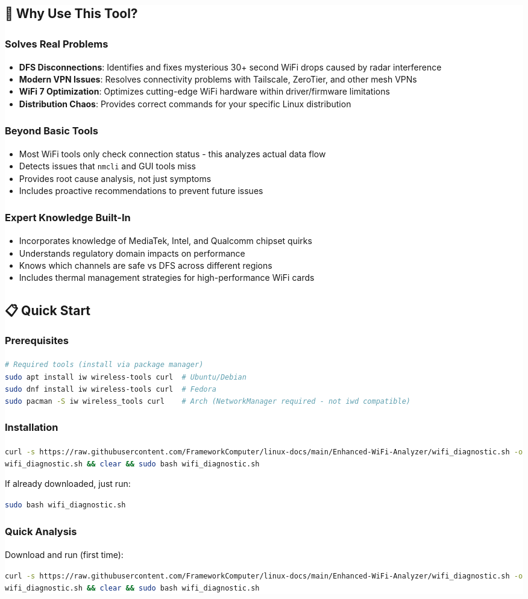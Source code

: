 ## 🎯 Why Use This Tool?

### **Solves Real Problems**
- **DFS Disconnections**: Identifies and fixes mysterious 30+ second WiFi drops caused by radar interference
- **Modern VPN Issues**: Resolves connectivity problems with Tailscale, ZeroTier, and other mesh VPNs
- **WiFi 7 Optimization**: Optimizes cutting-edge WiFi hardware within driver/firmware limitations
- **Distribution Chaos**: Provides correct commands for your specific Linux distribution

### **Beyond Basic Tools**
- Most WiFi tools only check connection status - this analyzes actual data flow
- Detects issues that `nmcli` and GUI tools miss
- Provides root cause analysis, not just symptoms
- Includes proactive recommendations to prevent future issues

### **Expert Knowledge Built-In**
- Incorporates knowledge of MediaTek, Intel, and Qualcomm chipset quirks
- Understands regulatory domain impacts on performance
- Knows which channels are safe vs DFS across different regions
- Includes thermal management strategies for high-performance WiFi cards

## 📋 Quick Start

### Prerequisites
```bash
# Required tools (install via package manager)
sudo apt install iw wireless-tools curl  # Ubuntu/Debian
sudo dnf install iw wireless-tools curl  # Fedora
sudo pacman -S iw wireless_tools curl    # Arch (NetworkManager required - not iwd compatible)
```

### Installation
```bash
curl -s https://raw.githubusercontent.com/FrameworkComputer/linux-docs/main/Enhanced-WiFi-Analyzer/wifi_diagnostic.sh -o wifi_diagnostic.sh && clear && sudo bash wifi_diagnostic.sh
```

If already downloaded, just run:
```bash
sudo bash wifi_diagnostic.sh
```

### Quick Analysis
Download and run (first time):
```bash
curl -s https://raw.githubusercontent.com/FrameworkComputer/linux-docs/main/Enhanced-WiFi-Analyzer/wifi_diagnostic.sh -o wifi_diagnostic.sh && clear && sudo bash wifi_diagnostic.sh
```
